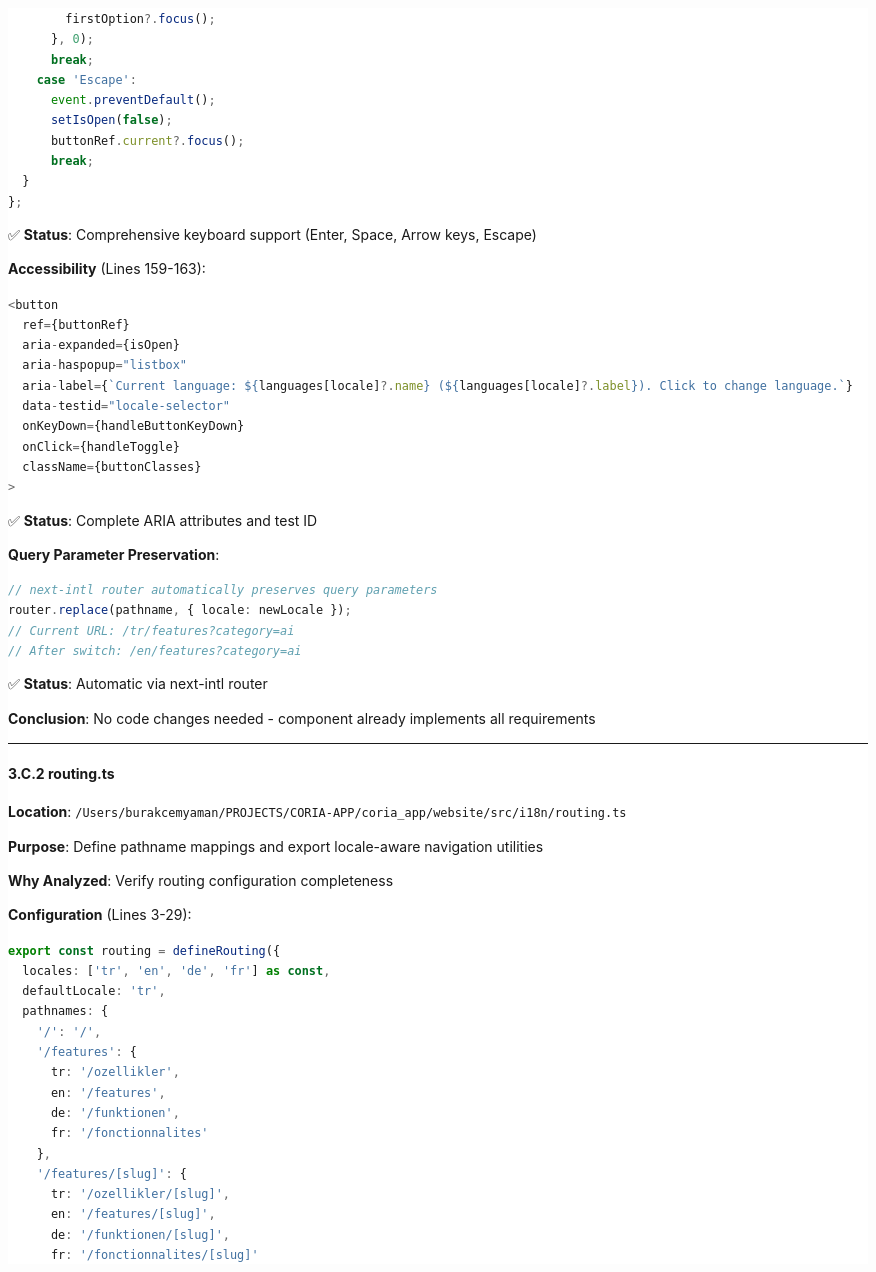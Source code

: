 ```typescript
        firstOption?.focus();
      }, 0);
      break;
    case 'Escape':
      event.preventDefault();
      setIsOpen(false);
      buttonRef.current?.focus();
      break;
  }
};
```
✅ **Status**: Comprehensive keyboard support (Enter, Space, Arrow keys, Escape)

**Accessibility** (Lines 159-163):
```typescript
<button
  ref={buttonRef}
  aria-expanded={isOpen}
  aria-haspopup="listbox"
  aria-label={`Current language: ${languages[locale]?.name} (${languages[locale]?.label}). Click to change language.`}
  data-testid="locale-selector"
  onKeyDown={handleButtonKeyDown}
  onClick={handleToggle}
  className={buttonClasses}
>
```
✅ **Status**: Complete ARIA attributes and test ID

**Query Parameter Preservation**:
```typescript
// next-intl router automatically preserves query parameters
router.replace(pathname, { locale: newLocale });
// Current URL: /tr/features?category=ai
// After switch: /en/features?category=ai
```
✅ **Status**: Automatic via next-intl router

**Conclusion**: No code changes needed - component already implements all requirements

---

#### 3.C.2 routing.ts
**Location**: `/Users/burakcemyaman/PROJECTS/CORIA-APP/coria_app/website/src/i18n/routing.ts`

**Purpose**: Define pathname mappings and export locale-aware navigation utilities

**Why Analyzed**: Verify routing configuration completeness

**Configuration** (Lines 3-29):
```typescript
export const routing = defineRouting({
  locales: ['tr', 'en', 'de', 'fr'] as const,
  defaultLocale: 'tr',
  pathnames: {
    '/': '/',
    '/features': {
      tr: '/ozellikler',
      en: '/features',
      de: '/funktionen',
      fr: '/fonctionnalites'
    },
    '/features/[slug]': {
      tr: '/ozellikler/[slug]',
      en: '/features/[slug]',
      de: '/funktionen/[slug]',
      fr: '/fonctionnalites/[slug]'
```